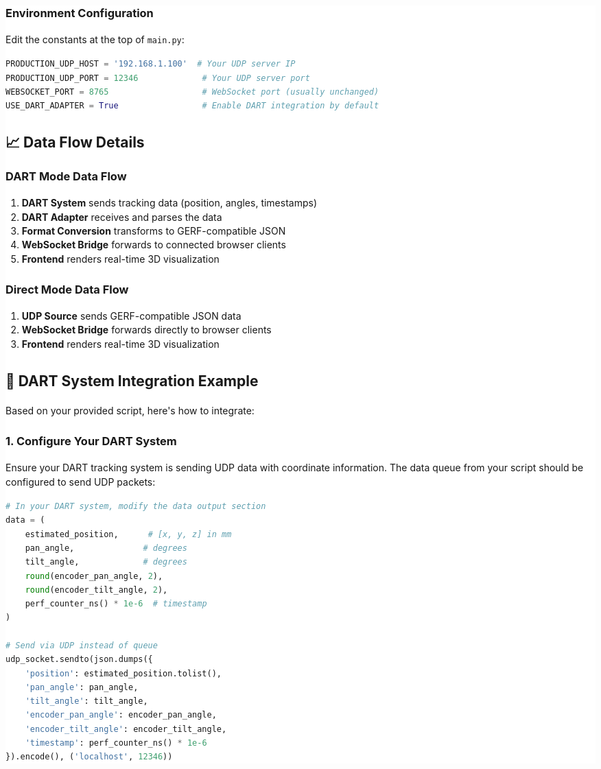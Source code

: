 ### Environment Configuration

Edit the constants at the top of `main.py`:

```python
PRODUCTION_UDP_HOST = '192.168.1.100'  # Your UDP server IP
PRODUCTION_UDP_PORT = 12346             # Your UDP server port
WEBSOCKET_PORT = 8765                   # WebSocket port (usually unchanged)
USE_DART_ADAPTER = True                 # Enable DART integration by default
```

## 📈 Data Flow Details

### DART Mode Data Flow
1. **DART System** sends tracking data (position, angles, timestamps)
2. **DART Adapter** receives and parses the data
3. **Format Conversion** transforms to GERF-compatible JSON
4. **WebSocket Bridge** forwards to connected browser clients
5. **Frontend** renders real-time 3D visualization

### Direct Mode Data Flow
1. **UDP Source** sends GERF-compatible JSON data
2. **WebSocket Bridge** forwards directly to browser clients
3. **Frontend** renders real-time 3D visualization

## 🎯 DART System Integration Example

Based on your provided script, here's how to integrate:

### 1. Configure Your DART System
Ensure your DART tracking system is sending UDP data with coordinate information. The data queue from your script should be configured to send UDP packets:

```python
# In your DART system, modify the data output section
data = (
    estimated_position,      # [x, y, z] in mm
    pan_angle,              # degrees
    tilt_angle,             # degrees  
    round(encoder_pan_angle, 2),
    round(encoder_tilt_angle, 2),
    perf_counter_ns() * 1e-6  # timestamp
)

# Send via UDP instead of queue
udp_socket.sendto(json.dumps({
    'position': estimated_position.tolist(),
    'pan_angle': pan_angle,
    'tilt_angle': tilt_angle,
    'encoder_pan_angle': encoder_pan_angle,
    'encoder_tilt_angle': encoder_tilt_angle,
    'timestamp': perf_counter_ns() * 1e-6
}).encode(), ('localhost', 12346))
```
